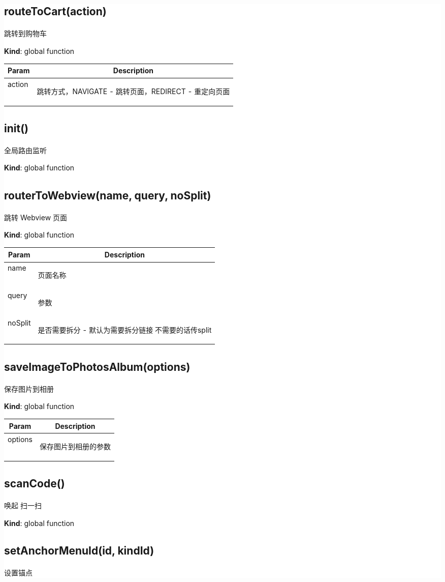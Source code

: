 ## routeToCart(action)
<p>跳转到购物车</p>

**Kind**: global function  

| Param | Description |
| --- | --- |
| action | <p>跳转方式，NAVIGATE - 跳转页面，REDIRECT - 重定向页面</p> |

<a name="init"></a>

## init()
<p>全局路由监听</p>

**Kind**: global function  
<a name="routerToWebview"></a>

## routerToWebview(name, query, noSplit)
<p>跳转 Webview 页面</p>

**Kind**: global function  

| Param | Description |
| --- | --- |
| name | <p>页面名称</p> |
| query | <p>参数</p> |
| noSplit | <p>是否需要拆分 - 默认为需要拆分链接 不需要的话传split</p> |

<a name="saveImageToPhotosAlbum"></a>

## saveImageToPhotosAlbum(options)
<p>保存图片到相册</p>

**Kind**: global function  

| Param | Description |
| --- | --- |
| options | <p>保存图片到相册的参数</p> |

<a name="scanCode"></a>

## scanCode()
<p>唤起 扫一扫</p>

**Kind**: global function  
<a name="setAnchorMenuId"></a>

## setAnchorMenuId(id, kindId)
<p>设置锚点</p>

